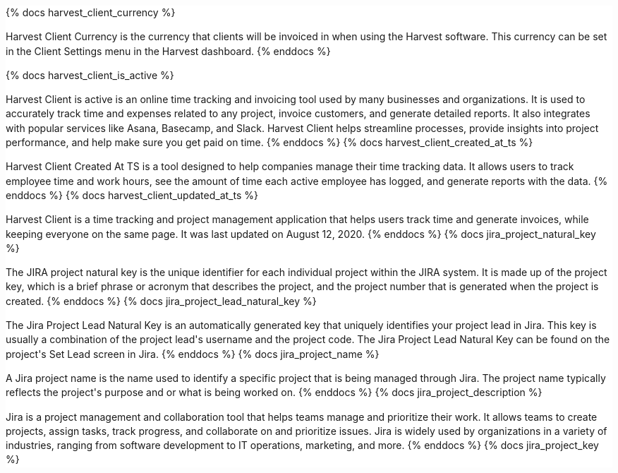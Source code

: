 
{% docs harvest_client_currency %}


Harvest Client Currency is the currency that clients will be invoiced in when using the Harvest software. This currency can be set in the Client Settings menu in the Harvest dashboard.
{% enddocs %}

{% docs harvest_client_is_active %}


Harvest Client is active is an online time tracking and invoicing tool used by many businesses and organizations. It is used to accurately track time and expenses related to any project, invoice customers, and generate detailed reports. It also integrates with popular services like Asana, Basecamp, and Slack. Harvest Client helps streamline processes, provide insights into project performance, and help make sure you get paid on time.
{% enddocs %}
{% docs harvest_client_created_at_ts %}


Harvest Client Created At TS is a tool designed to help companies manage their time tracking data. It allows users to track employee time and work hours, see the amount of time each active employee has logged, and generate reports with the data.
{% enddocs %}
{% docs harvest_client_updated_at_ts %}


Harvest Client is a time tracking and project management application that helps users track time and generate invoices, while keeping everyone on the same page. It was last updated on August 12, 2020.
{% enddocs %}
{% docs jira_project_natural_key %}


The JIRA project natural key is the unique identifier for each individual project within the JIRA system. It is made up of the project key, which is a brief phrase or acronym that describes the project, and the project number that is generated when the project is created.
{% enddocs %}
{% docs jira_project_lead_natural_key %}


The Jira Project Lead Natural Key is an automatically generated key that uniquely identifies your project lead in Jira. This key is usually a combination of the project lead's username and the project code. The Jira Project Lead Natural Key can be found on the project's Set Lead screen in Jira.
{% enddocs %}
{% docs jira_project_name %}


A Jira project name is the name used to identify a specific project that is being managed through Jira. The project name typically reflects the project's purpose and or what is being worked on.
{% enddocs %}
{% docs jira_project_description %}


Jira is a project management and collaboration tool that helps teams manage and prioritize their work. It allows teams to create projects, assign tasks, track progress, and collaborate on and prioritize issues. Jira is widely used by organizations in a variety of industries, ranging from software development to IT operations, marketing, and more.
{% enddocs %}
{% docs jira_project_key %}
